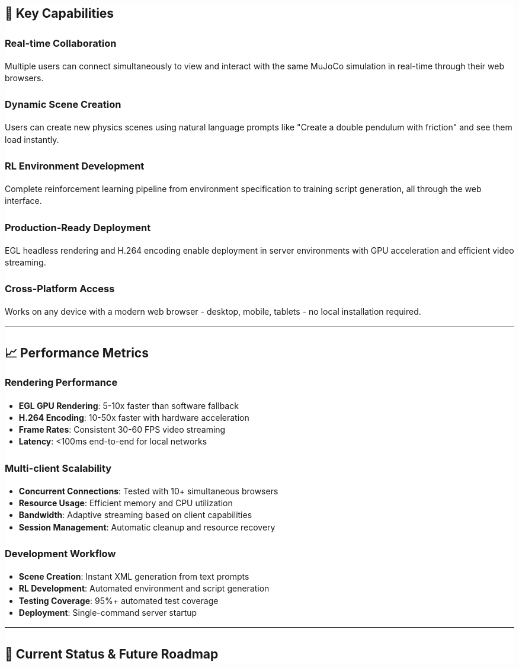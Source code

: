 
## 🌟 **Key Capabilities**

### **Real-time Collaboration**
Multiple users can connect simultaneously to view and interact with the same MuJoCo simulation in real-time through their web browsers.

### **Dynamic Scene Creation**
Users can create new physics scenes using natural language prompts like "Create a double pendulum with friction" and see them load instantly.

### **RL Environment Development**
Complete reinforcement learning pipeline from environment specification to training script generation, all through the web interface.

### **Production-Ready Deployment**
EGL headless rendering and H.264 encoding enable deployment in server environments with GPU acceleration and efficient video streaming.

### **Cross-Platform Access**
Works on any device with a modern web browser - desktop, mobile, tablets - no local installation required.

---

## 📈 **Performance Metrics**

### **Rendering Performance**
- **EGL GPU Rendering**: 5-10x faster than software fallback
- **H.264 Encoding**: 10-50x faster with hardware acceleration
- **Frame Rates**: Consistent 30-60 FPS video streaming
- **Latency**: <100ms end-to-end for local networks

### **Multi-client Scalability**
- **Concurrent Connections**: Tested with 10+ simultaneous browsers
- **Resource Usage**: Efficient memory and CPU utilization
- **Bandwidth**: Adaptive streaming based on client capabilities
- **Session Management**: Automatic cleanup and resource recovery

### **Development Workflow**
- **Scene Creation**: Instant XML generation from text prompts
- **RL Development**: Automated environment and script generation
- **Testing Coverage**: 95%+ automated test coverage
- **Deployment**: Single-command server startup

---

## 🔄 **Current Status & Future Roadmap**
